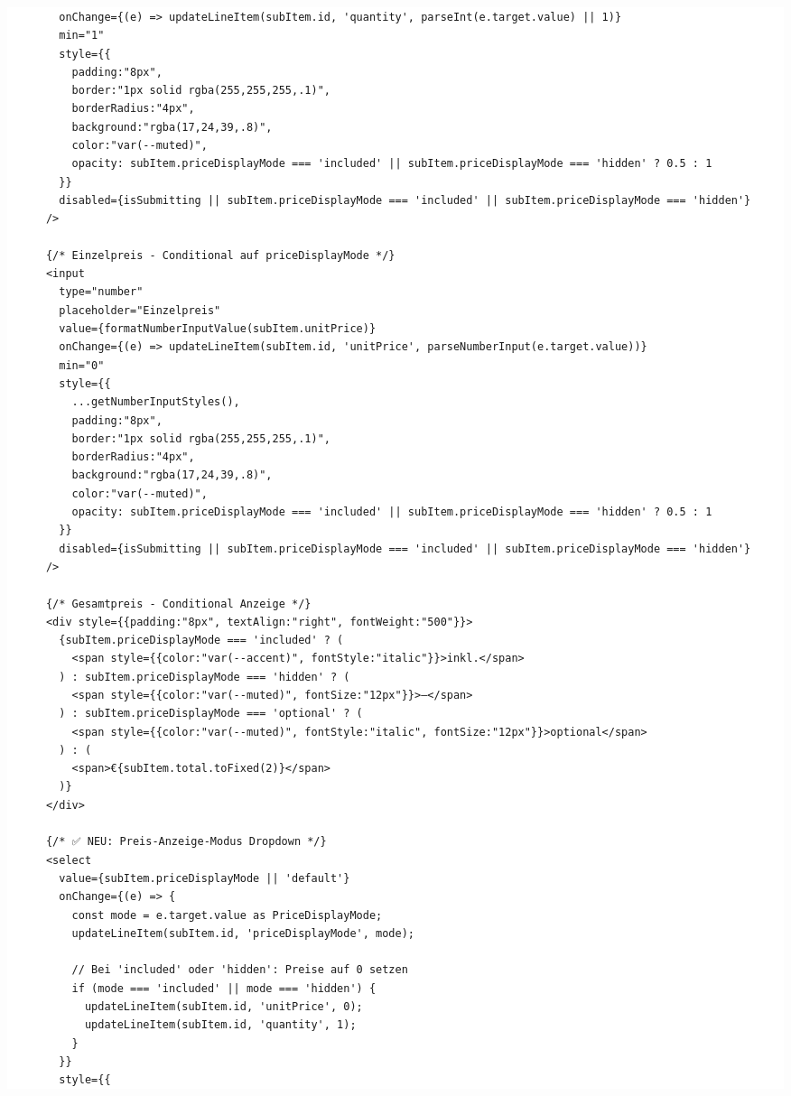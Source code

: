 ```tsx
        onChange={(e) => updateLineItem(subItem.id, 'quantity', parseInt(e.target.value) || 1)}
        min="1"
        style={{
          padding:"8px", 
          border:"1px solid rgba(255,255,255,.1)", 
          borderRadius:"4px", 
          background:"rgba(17,24,39,.8)", 
          color:"var(--muted)",
          opacity: subItem.priceDisplayMode === 'included' || subItem.priceDisplayMode === 'hidden' ? 0.5 : 1
        }}
        disabled={isSubmitting || subItem.priceDisplayMode === 'included' || subItem.priceDisplayMode === 'hidden'}
      />
      
      {/* Einzelpreis - Conditional auf priceDisplayMode */}
      <input
        type="number"
        placeholder="Einzelpreis"
        value={formatNumberInputValue(subItem.unitPrice)}
        onChange={(e) => updateLineItem(subItem.id, 'unitPrice', parseNumberInput(e.target.value))}
        min="0"
        style={{
          ...getNumberInputStyles(), 
          padding:"8px", 
          border:"1px solid rgba(255,255,255,.1)", 
          borderRadius:"4px", 
          background:"rgba(17,24,39,.8)", 
          color:"var(--muted)",
          opacity: subItem.priceDisplayMode === 'included' || subItem.priceDisplayMode === 'hidden' ? 0.5 : 1
        }}
        disabled={isSubmitting || subItem.priceDisplayMode === 'included' || subItem.priceDisplayMode === 'hidden'}
      />
      
      {/* Gesamtpreis - Conditional Anzeige */}
      <div style={{padding:"8px", textAlign:"right", fontWeight:"500"}}>
        {subItem.priceDisplayMode === 'included' ? (
          <span style={{color:"var(--accent)", fontStyle:"italic"}}>inkl.</span>
        ) : subItem.priceDisplayMode === 'hidden' ? (
          <span style={{color:"var(--muted)", fontSize:"12px"}}>—</span>
        ) : subItem.priceDisplayMode === 'optional' ? (
          <span style={{color:"var(--muted)", fontStyle:"italic", fontSize:"12px"}}>optional</span>
        ) : (
          <span>€{subItem.total.toFixed(2)}</span>
        )}
      </div>
      
      {/* ✅ NEU: Preis-Anzeige-Modus Dropdown */}
      <select
        value={subItem.priceDisplayMode || 'default'}
        onChange={(e) => {
          const mode = e.target.value as PriceDisplayMode;
          updateLineItem(subItem.id, 'priceDisplayMode', mode);
          
          // Bei 'included' oder 'hidden': Preise auf 0 setzen
          if (mode === 'included' || mode === 'hidden') {
            updateLineItem(subItem.id, 'unitPrice', 0);
            updateLineItem(subItem.id, 'quantity', 1);
          }
        }}
        style={{
```